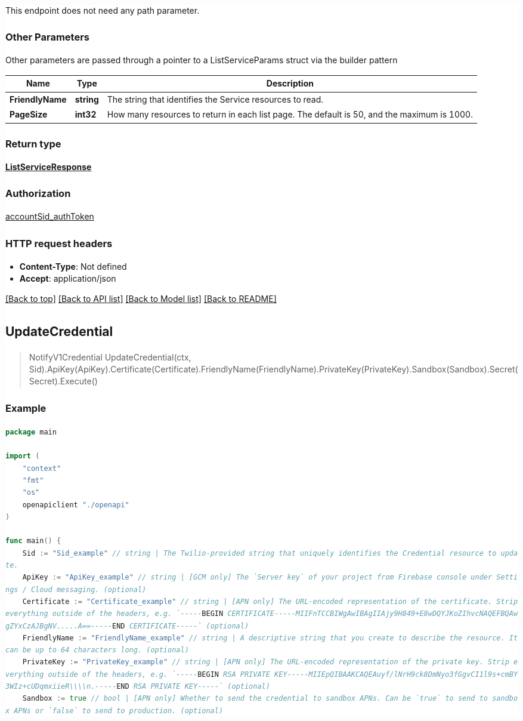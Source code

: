 This endpoint does not need any path parameter.

### Other Parameters

Other parameters are passed through a pointer to a ListServiceParams struct via the builder pattern


Name | Type | Description
------------- | ------------- | -------------
 **FriendlyName** | **string** | The string that identifies the Service resources to read.
 **PageSize** | **int32** | How many resources to return in each list page. The default is 50, and the maximum is 1000.

### Return type

[**ListServiceResponse**](ListServiceResponse.md)

### Authorization

[accountSid_authToken](../README.md#accountSid_authToken)

### HTTP request headers

- **Content-Type**: Not defined
- **Accept**: application/json

[[Back to top]](#) [[Back to API list]](../README.md#documentation-for-api-endpoints)
[[Back to Model list]](../README.md#documentation-for-models)
[[Back to README]](../README.md)


## UpdateCredential

> NotifyV1Credential UpdateCredential(ctx, Sid).ApiKey(ApiKey).Certificate(Certificate).FriendlyName(FriendlyName).PrivateKey(PrivateKey).Sandbox(Sandbox).Secret(Secret).Execute()



### Example

```go
package main

import (
    "context"
    "fmt"
    "os"
    openapiclient "./openapi"
)

func main() {
    Sid := "Sid_example" // string | The Twilio-provided string that uniquely identifies the Credential resource to update.
    ApiKey := "ApiKey_example" // string | [GCM only] The `Server key` of your project from Firebase console under Settings / Cloud messaging. (optional)
    Certificate := "Certificate_example" // string | [APN only] The URL-encoded representation of the certificate. Strip everything outside of the headers, e.g. `-----BEGIN CERTIFICATE-----MIIFnTCCBIWgAwIBAgIIAjy9H849+E8wDQYJKoZIhvcNAQEFBQAwgZYxCzAJBgNV.....A==-----END CERTIFICATE-----` (optional)
    FriendlyName := "FriendlyName_example" // string | A descriptive string that you create to describe the resource. It can be up to 64 characters long. (optional)
    PrivateKey := "PrivateKey_example" // string | [APN only] The URL-encoded representation of the private key. Strip everything outside of the headers, e.g. `-----BEGIN RSA PRIVATE KEY-----MIIEpQIBAAKCAQEAuyf/lNrH9ck8DmNyo3fGgvCI1l9s+cmBY3WIz+cUDqmxiieR\\\\n.-----END RSA PRIVATE KEY-----` (optional)
    Sandbox := true // bool | [APN only] Whether to send the credential to sandbox APNs. Can be `true` to send to sandbox APNs or `false` to send to production. (optional)
```